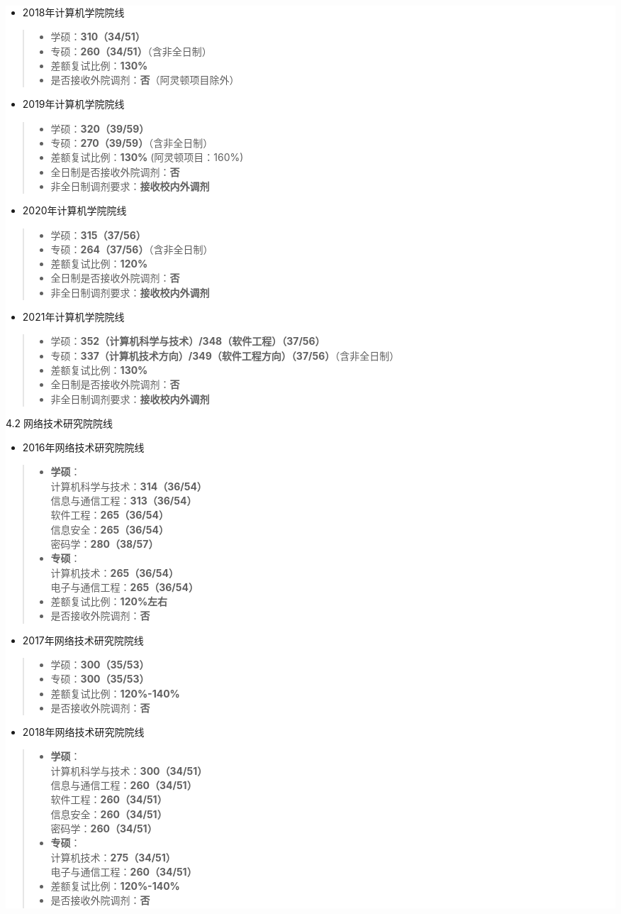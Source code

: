 - 2018年计算机学院院线        
> - 学硕：**310（34/51）**      
> - 专硕：**260（34/51）**（含非全日制）  
> - 差额复试比例：**130%**     
> - 是否接收外院调剂：**否**（阿灵顿项目除外）      

- 2019年计算机学院院线        
> - 学硕：**320（39/59）**      
> - 专硕：**270（39/59）**（含非全日制）  
> - 差额复试比例：**130%**   (阿灵顿项目：160%)  
> - 全日制是否接收外院调剂：**否**
> - 非全日制调剂要求：**接收校内外调剂**

- 2020年计算机学院院线        
> - 学硕：**315（37/56）**      
> - 专硕：**264（37/56）**（含非全日制）  
> - 差额复试比例：**120%**
> - 全日制是否接收外院调剂：**否**
> - 非全日制调剂要求：**接收校内外调剂**

- 2021年计算机学院院线        
> - 学硕：**352（计算机科学与技术）/348（软件工程）（37/56）**      
> - 专硕：**337（计算机技术方向）/349（软件工程方向）（37/56）**（含非全日制）  
> - 差额复试比例：**130%**
> - 全日制是否接收外院调剂：**否**
> - 非全日制调剂要求：**接收校内外调剂**

4.2 网络技术研究院院线    

- 2016年网络技术研究院院线  
> - **学硕**：  
计算机科学与技术：**314（36/54）**      
信息与通信工程：**313（36/54）**    
软件工程：**265（36/54）**  
信息安全：**265（36/54）**    
密码学：**280（38/57）**  
> - **专硕**：   
计算机技术：**265（36/54）**   
电子与通信工程：**265（36/54）**   
> - 差额复试比例：**120%左右** 
> - 是否接收外院调剂：**否**     

- 2017年网络技术研究院院线   
> - 学硕：**300（35/53）**    
> - 专硕：**300（35/53）**    
> - 差额复试比例：**120%-140%**    
> - 是否接收外院调剂：**否**     

- 2018年网络技术研究院院线     
> - **学硕**：  
>   计算机科学与技术：**300（34/51）**      
>   信息与通信工程：**260（34/51）**    
>   软件工程：**260（34/51）**  
>   信息安全：**260（34/51）**    
>   密码学：**260（34/51）**  
> - **专硕**：   
>   计算机技术：**275（34/51）**   
>   电子与通信工程：**260（34/51）**   
> - 差额复试比例：**120%-140%** 
> - 是否接收外院调剂：**否**  
